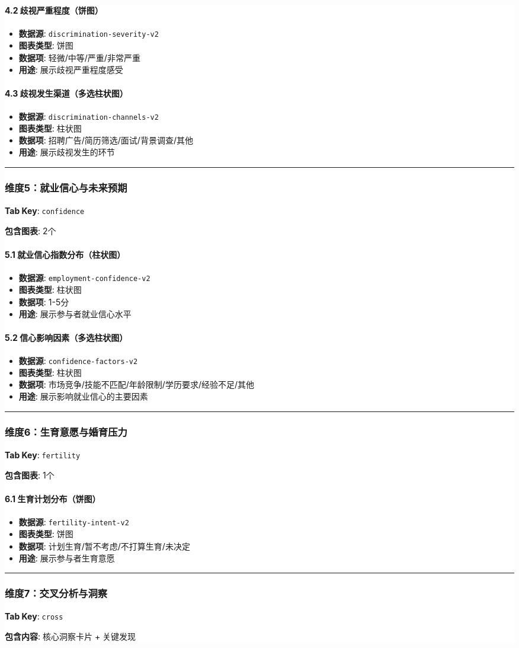 #### 4.2 歧视严重程度（饼图）
- **数据源**: `discrimination-severity-v2`
- **图表类型**: 饼图
- **数据项**: 轻微/中等/严重/非常严重
- **用途**: 展示歧视严重程度感受

#### 4.3 歧视发生渠道（多选柱状图）
- **数据源**: `discrimination-channels-v2`
- **图表类型**: 柱状图
- **数据项**: 招聘广告/简历筛选/面试/背景调查/其他
- **用途**: 展示歧视发生的环节

---

### 维度5：就业信心与未来预期

**Tab Key**: `confidence`

**包含图表**: 2个

#### 5.1 就业信心指数分布（柱状图）
- **数据源**: `employment-confidence-v2`
- **图表类型**: 柱状图
- **数据项**: 1-5分
- **用途**: 展示参与者就业信心水平

#### 5.2 信心影响因素（多选柱状图）
- **数据源**: `confidence-factors-v2`
- **图表类型**: 柱状图
- **数据项**: 市场竞争/技能不匹配/年龄限制/学历要求/经验不足/其他
- **用途**: 展示影响就业信心的主要因素

---

### 维度6：生育意愿与婚育压力

**Tab Key**: `fertility`

**包含图表**: 1个

#### 6.1 生育计划分布（饼图）
- **数据源**: `fertility-intent-v2`
- **图表类型**: 饼图
- **数据项**: 计划生育/暂不考虑/不打算生育/未决定
- **用途**: 展示参与者生育意愿

---

### 维度7：交叉分析与洞察

**Tab Key**: `cross`

**包含内容**: 核心洞察卡片 + 关键发现
